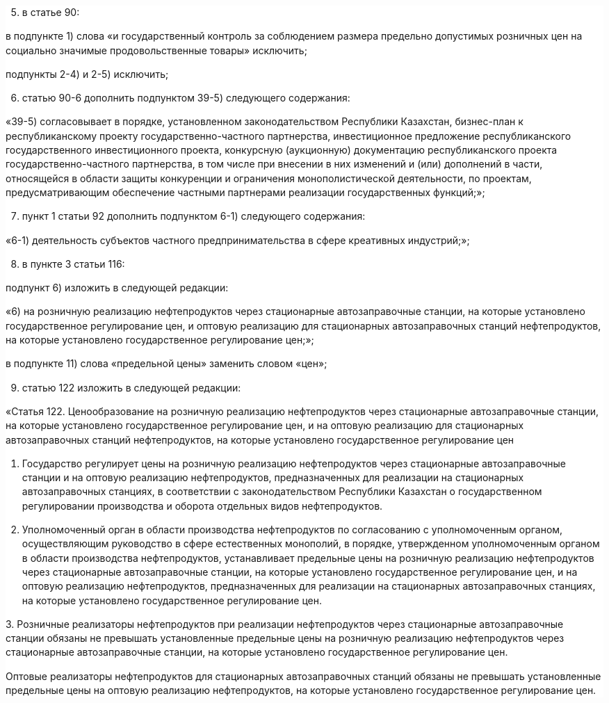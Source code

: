 5) в статье 90:

в подпункте 1) слова «и государственный контроль за соблюдением размера предельно допустимых розничных цен на социально значимые продовольственные товары» исключить;

подпункты 2-4) и 2-5) исключить;

6) статью 90-6 дополнить подпунктом 39-5) следующего содержания:

«39-5) согласовывает в порядке, установленном законодательством Республики Казахстан, бизнес-план к республиканскому проекту государственно-частного партнерства, инвестиционное предложение республиканского государственного инвестиционного проекта, конкурсную (аукционную) документацию республиканского проекта государственно-частного партнерства, в том числе при внесении в них изменений и (или) дополнений в части, относящейся в области защиты конкуренции и ограничения монополистической деятельности, по проектам, предусматривающим обеспечение частными партнерами реализации государственных функций;»;

7) пункт 1 статьи 92 дополнить подпунктом 6-1) следующего содержания:

«6-1) деятельность субъектов частного предпринимательства в сфере креативных индустрий;»;

8) в пункте 3 статьи 116:

подпункт 6) изложить в следующей редакции:

«6) на розничную реализацию нефтепродуктов через стационарные автозаправочные станции, на которые установлено государственное регулирование цен, и оптовую реализацию для стационарных автозаправочных станций нефтепродуктов, на которые установлено государственное регулирование цен;»;

в подпункте 11) слова «предельной цены» заменить словом «цен»;

9) статью 122 изложить в следующей редакции:

«Статья 122. Ценообразование на розничную реализацию нефтепродуктов через стационарные автозаправочные станции, на которые установлено государственное регулирование цен, и на оптовую реализацию для стационарных автозаправочных станций нефтепродуктов, на которые установлено государственное регулирование цен

1. Государство регулирует цены на розничную реализацию нефтепродуктов через стационарные автозаправочные станции и на оптовую реализацию нефтепродуктов, предназначенных для реализации на стационарных автозаправочных станциях, в соответствии с законодательством Республики Казахстан о государственном регулировании производства и оборота отдельных видов нефтепродуктов.

2. Уполномоченный орган в области производства нефтепродуктов  по согласованию с уполномоченным органом, осуществляющим руководство в сфере естественных монополий, в порядке, утвержденном уполномоченным органом в области производства нефтепродуктов, устанавливает предельные цены на розничную реализацию нефтепродуктов через стационарные автозаправочные станции, на которые установлено государственное регулирование цен, и на оптовую реализацию нефтепродуктов, предназначенных для реализации на стационарных автозаправочных станциях, на которые установлено государственное регулирование цен.

3. Розничные реализаторы нефтепродуктов при реализации нефтепродуктов через стационарные автозаправочные станции обязаны не превышать установленные предельные цены на розничную реализацию нефтепродуктов через стационарные автозаправочные станции, на которые установлено государственное регулирование цен.

Оптовые реализаторы нефтепродуктов для стационарных автозаправочных станций обязаны не превышать установленные предельные цены на оптовую реализацию нефтепродуктов, на которые установлено государственное регулирование цен.
